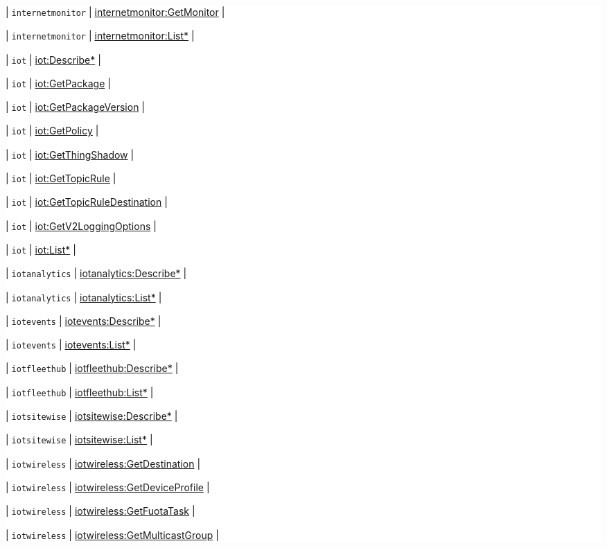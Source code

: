 | `internetmonitor` | [internetmonitor:GetMonitor](../actions.md#internetmonitor:getmonitor) |

| `internetmonitor` | [internetmonitor:List*](../actions.md#internetmonitor:listall) |

| `iot` | [iot:Describe*](../actions.md#iot:describeall) |

| `iot` | [iot:GetPackage](../actions.md#iot:getpackage) |

| `iot` | [iot:GetPackageVersion](../actions.md#iot:getpackageversion) |

| `iot` | [iot:GetPolicy](../actions.md#iot:getpolicy) |

| `iot` | [iot:GetThingShadow](../actions.md#iot:getthingshadow) |

| `iot` | [iot:GetTopicRule](../actions.md#iot:gettopicrule) |

| `iot` | [iot:GetTopicRuleDestination](../actions.md#iot:gettopicruledestination) |

| `iot` | [iot:GetV2LoggingOptions](../actions.md#iot:getv2loggingoptions) |

| `iot` | [iot:List*](../actions.md#iot:listall) |

| `iotanalytics` | [iotanalytics:Describe*](../actions.md#iotanalytics:describeall) |

| `iotanalytics` | [iotanalytics:List*](../actions.md#iotanalytics:listall) |

| `iotevents` | [iotevents:Describe*](../actions.md#iotevents:describeall) |

| `iotevents` | [iotevents:List*](../actions.md#iotevents:listall) |

| `iotfleethub` | [iotfleethub:Describe*](../actions.md#iotfleethub:describeall) |

| `iotfleethub` | [iotfleethub:List*](../actions.md#iotfleethub:listall) |

| `iotsitewise` | [iotsitewise:Describe*](../actions.md#iotsitewise:describeall) |

| `iotsitewise` | [iotsitewise:List*](../actions.md#iotsitewise:listall) |

| `iotwireless` | [iotwireless:GetDestination](../actions.md#iotwireless:getdestination) |

| `iotwireless` | [iotwireless:GetDeviceProfile](../actions.md#iotwireless:getdeviceprofile) |

| `iotwireless` | [iotwireless:GetFuotaTask](../actions.md#iotwireless:getfuotatask) |

| `iotwireless` | [iotwireless:GetMulticastGroup](../actions.md#iotwireless:getmulticastgroup) |
